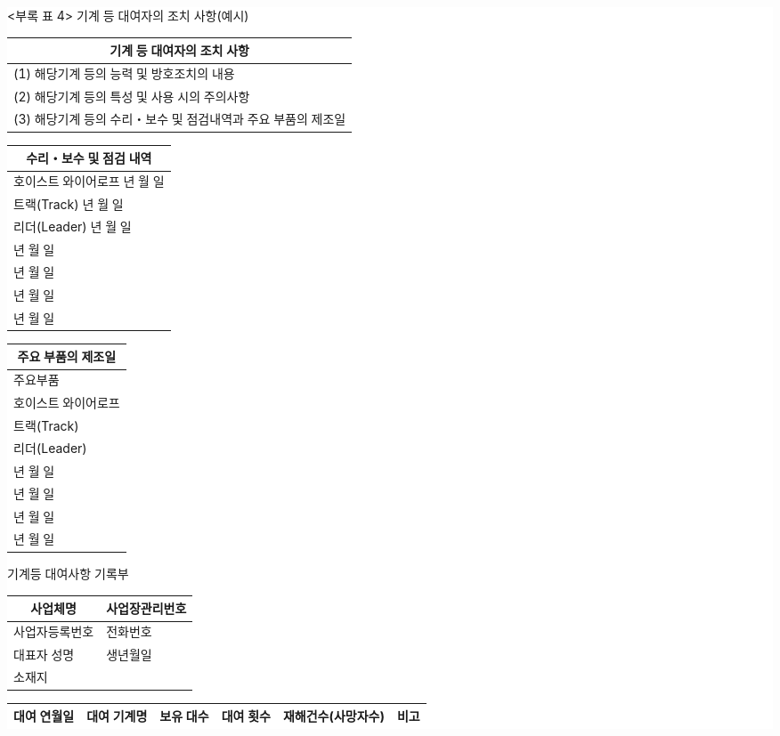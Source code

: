 <부록 표 4> 기계 등 대여자의 조치 사항(예시)

| 기계 등 대여자의 조치 사항 |
|---------------------------|
| (1) 해당기계 등의 능력 및 방호조치의 내용 |
| (2) 해당기계 등의 특성 및 사용 시의 주의사항 |
| (3) 해당기계 등의 수리・보수 및 점검내역과 주요 부품의 제조일 |

| 수리・보수 및 점검 내역 |
|------------------------|
| 호이스트 와이어로프 년 월 일 |
| 트랙(Track) 년 월 일 |
| 리더(Leader) 년 월 일 |
| 년 월 일 |
| 년 월 일 |
| 년 월 일 |
| 년 월 일 |

| 주요 부품의 제조일 |
|-------------------|
| 주요부품 | 제조일 |
| 호이스트 와이어로프 | 년 월 일 |
| 트랙(Track) | 년 월 일 |
| 리더(Leader) | 년 월 일 |
| 년 월 일 |
| 년 월 일 |
| 년 월 일 |
| 년 월 일 |

기계등 대여사항 기록부

| 사업체명 | 사업장관리번호 |
|----------|----------------|
| 사업자등록번호 | 전화번호 |
| 대표자 성명 | 생년월일 |
| 소재지 | |

| 대여 연월일 | 대여 기계명 | 보유 대수 | 대여 횟수 | 재해건수(사망자수) | 비고 |
|------------|------------|----------|----------|-------------------|-----|
